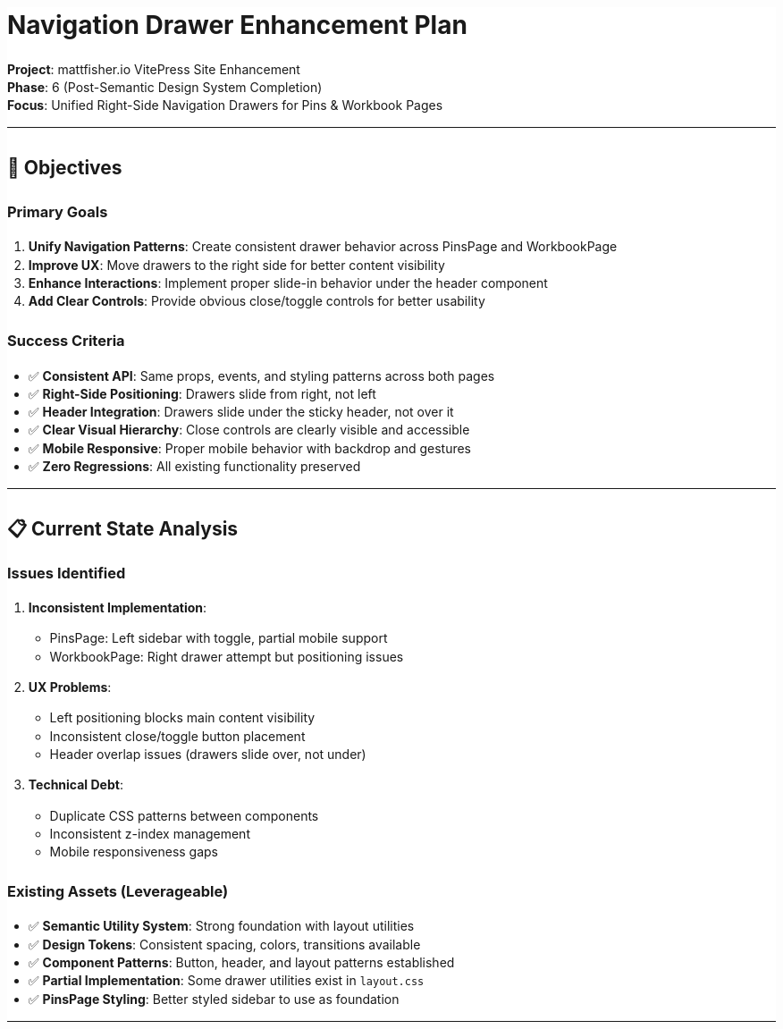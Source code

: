 # Navigation Drawer Enhancement Plan
**Project**: mattfisher.io VitePress Site Enhancement  
**Phase**: 6 (Post-Semantic Design System Completion)  
**Focus**: Unified Right-Side Navigation Drawers for Pins & Workbook Pages

---

## 🎯 **Objectives**

### Primary Goals
1. **Unify Navigation Patterns**: Create consistent drawer behavior across PinsPage and WorkbookPage
2. **Improve UX**: Move drawers to the right side for better content visibility
3. **Enhance Interactions**: Implement proper slide-in behavior under the header component
4. **Add Clear Controls**: Provide obvious close/toggle controls for better usability

### Success Criteria
- ✅ **Consistent API**: Same props, events, and styling patterns across both pages
- ✅ **Right-Side Positioning**: Drawers slide from right, not left
- ✅ **Header Integration**: Drawers slide under the sticky header, not over it
- ✅ **Clear Visual Hierarchy**: Close controls are clearly visible and accessible
- ✅ **Mobile Responsive**: Proper mobile behavior with backdrop and gestures
- ✅ **Zero Regressions**: All existing functionality preserved

---

## 📋 **Current State Analysis**

### Issues Identified
1. **Inconsistent Implementation**:
   - PinsPage: Left sidebar with toggle, partial mobile support
   - WorkbookPage: Right drawer attempt but positioning issues
   
2. **UX Problems**:
   - Left positioning blocks main content visibility
   - Inconsistent close/toggle button placement
   - Header overlap issues (drawers slide over, not under)
   
3. **Technical Debt**:
   - Duplicate CSS patterns between components
   - Inconsistent z-index management
   - Mobile responsiveness gaps

### Existing Assets (Leverageable)
- ✅ **Semantic Utility System**: Strong foundation with layout utilities
- ✅ **Design Tokens**: Consistent spacing, colors, transitions available
- ✅ **Component Patterns**: Button, header, and layout patterns established
- ✅ **Partial Implementation**: Some drawer utilities exist in `layout.css`
- ✅ **PinsPage Styling**: Better styled sidebar to use as foundation

---